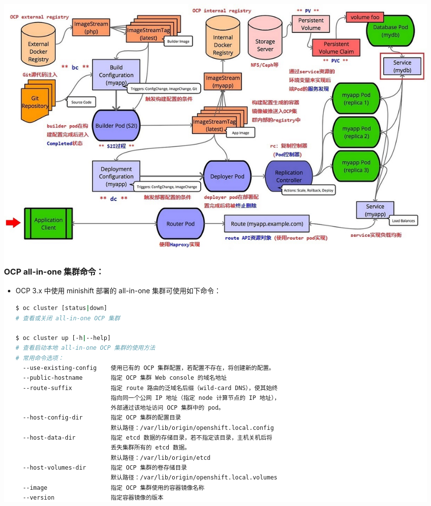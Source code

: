   ![](https://github.com/Alberthua-Perl/tech-docs/blob/master/images/ocp3-arch-intro/ocp3-resource-workflow.jpg)

### OCP all-in-one 集群命令：

- OCP 3.x 中使用 minishift 部署的 all-in-one 集群可使用如下命令：
  
  ```bash
  $ oc cluster [status|down]
  # 查看或关闭 all-in-one OCP 集群
  
  $ oc cluster up [-h|--help]
  # 查看启动本地 all-in-one OCP 集群的使用方法
  # 常用命令选项：
    --use-existing-config    使用已有的 OCP 集群配置，若配置不存在，将创建新的配置。
    --public-hostname        指定 OCP 集群 Web console 的域名地址
    --route-suffix           指定 route 路由的泛域名后缀（wild-card DNS），使其始终
                             指向同一个公网 IP 地址（指定 node 计算节点的 IP 地址），
                             外部通过该地址访问 OCP 集群中的 pod。
    --host-config-dir        指定 OCP 集群的配置目录
                             默认路径：/var/lib/origin/openshift.local.config
    --host-data-dir          指定 etcd 数据的存储目录，若不指定该目录，主机关机后将
                             丢失集群所有的 etcd 数据。
                             默认路径：/var/lib/origin/etcd
    --host-volumes-dir       指定 OCP 集群的卷存储目录
                             默认路径：/var/lib/origin/openshift.local.volumes
    --image                  指定 OCP 集群使用的容器镜像名称
    --version                指定容器镜像的版本
  ```
